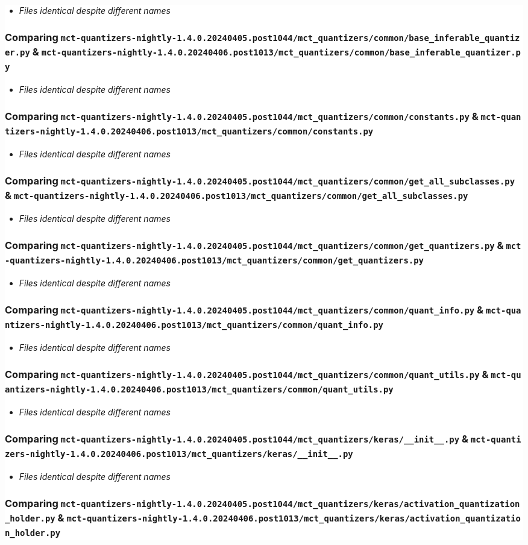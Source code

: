  * *Files identical despite different names*

### Comparing `mct-quantizers-nightly-1.4.0.20240405.post1044/mct_quantizers/common/base_inferable_quantizer.py` & `mct-quantizers-nightly-1.4.0.20240406.post1013/mct_quantizers/common/base_inferable_quantizer.py`

 * *Files identical despite different names*

### Comparing `mct-quantizers-nightly-1.4.0.20240405.post1044/mct_quantizers/common/constants.py` & `mct-quantizers-nightly-1.4.0.20240406.post1013/mct_quantizers/common/constants.py`

 * *Files identical despite different names*

### Comparing `mct-quantizers-nightly-1.4.0.20240405.post1044/mct_quantizers/common/get_all_subclasses.py` & `mct-quantizers-nightly-1.4.0.20240406.post1013/mct_quantizers/common/get_all_subclasses.py`

 * *Files identical despite different names*

### Comparing `mct-quantizers-nightly-1.4.0.20240405.post1044/mct_quantizers/common/get_quantizers.py` & `mct-quantizers-nightly-1.4.0.20240406.post1013/mct_quantizers/common/get_quantizers.py`

 * *Files identical despite different names*

### Comparing `mct-quantizers-nightly-1.4.0.20240405.post1044/mct_quantizers/common/quant_info.py` & `mct-quantizers-nightly-1.4.0.20240406.post1013/mct_quantizers/common/quant_info.py`

 * *Files identical despite different names*

### Comparing `mct-quantizers-nightly-1.4.0.20240405.post1044/mct_quantizers/common/quant_utils.py` & `mct-quantizers-nightly-1.4.0.20240406.post1013/mct_quantizers/common/quant_utils.py`

 * *Files identical despite different names*

### Comparing `mct-quantizers-nightly-1.4.0.20240405.post1044/mct_quantizers/keras/__init__.py` & `mct-quantizers-nightly-1.4.0.20240406.post1013/mct_quantizers/keras/__init__.py`

 * *Files identical despite different names*

### Comparing `mct-quantizers-nightly-1.4.0.20240405.post1044/mct_quantizers/keras/activation_quantization_holder.py` & `mct-quantizers-nightly-1.4.0.20240406.post1013/mct_quantizers/keras/activation_quantization_holder.py`
